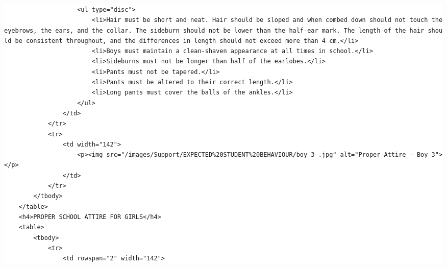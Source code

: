                         <ul type="disc">
                            <li>Hair must be short and neat. Hair should be sloped and when combed down should not touch the eyebrows, the ears, and the collar. The sideburn should not be lower than the half-ear mark. The length of the hair should be consistent throughout, and the differences in length should not exceed more than 4 cm.</li>
                            <li>Boys must maintain a clean-shaven appearance at all times in school.</li>
                            <li>Sideburns must not be longer than half of the earlobes.</li>
                            <li>Pants must not be tapered.</li>
                            <li>Pants must be altered to their correct length.</li>
                            <li>Long pants must cover the balls of the ankles.</li>
                        </ul>
                    </td>
                </tr>
                <tr>
                    <td width="142">
                        <p><img src="/images/Support/EXPECTED%20STUDENT%20BEHAVIOUR/boy_3_.jpg" alt="Proper Attire - Boy 3"></p>
                    </td>
                </tr>
            </tbody>
        </table>
        <h4>PROPER SCHOOL ATTIRE FOR GIRLS</h4>
        <table>
            <tbody>
                <tr>
                    <td rowspan="2" width="142">